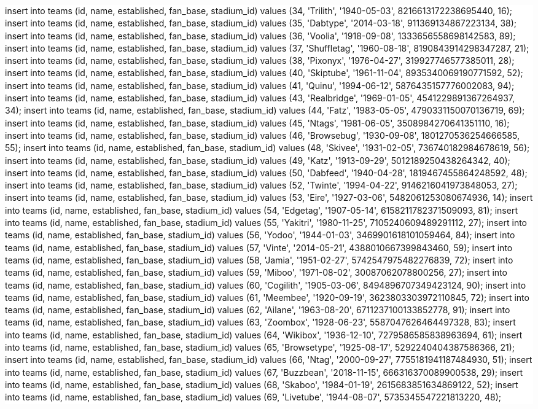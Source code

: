 insert into teams (id, name, established, fan_base, stadium_id) values (34, 'Trilith', '1940-05-03', 8216613172238695440, 16);
insert into teams (id, name, established, fan_base, stadium_id) values (35, 'Dabtype', '2014-03-18', 911369134867223134, 38);
insert into teams (id, name, established, fan_base, stadium_id) values (36, 'Voolia', '1918-09-08', 1333656558698142583, 89);
insert into teams (id, name, established, fan_base, stadium_id) values (37, 'Shuffletag', '1960-08-18', 8190843914298347287, 21);
insert into teams (id, name, established, fan_base, stadium_id) values (38, 'Pixonyx', '1976-04-27', 319927746577385011, 28);
insert into teams (id, name, established, fan_base, stadium_id) values (40, 'Skiptube', '1961-11-04', 8935340069190771592, 52);
insert into teams (id, name, established, fan_base, stadium_id) values (41, 'Quinu', '1994-06-12', 5876435157776002083, 94);
insert into teams (id, name, established, fan_base, stadium_id) values (43, 'Realbridge', '1969-01-05', 4541229891367264937, 34);
insert into teams (id, name, established, fan_base, stadium_id) values (44, 'Fatz', '1983-05-05', 4790331150070136719, 69);
insert into teams (id, name, established, fan_base, stadium_id) values (45, 'Ntags', '1981-06-05', 3508984270641351110, 16);
insert into teams (id, name, established, fan_base, stadium_id) values (46, 'Browsebug', '1930-09-08', 1801270536254666585, 55);
insert into teams (id, name, established, fan_base, stadium_id) values (48, 'Skivee', '1931-02-05', 736740182984678619, 56);
insert into teams (id, name, established, fan_base, stadium_id) values (49, 'Katz', '1913-09-29', 5012189250438264342, 40);
insert into teams (id, name, established, fan_base, stadium_id) values (50, 'Dabfeed', '1940-04-28', 1819467455864248592, 48);
insert into teams (id, name, established, fan_base, stadium_id) values (52, 'Twinte', '1994-04-22', 9146216041973848053, 27);
insert into teams (id, name, established, fan_base, stadium_id) values (53, 'Eire', '1927-03-06', 5482061253080674936, 14);
insert into teams (id, name, established, fan_base, stadium_id) values (54, 'Edgetag', '1907-05-14', 6158211782371509093, 81);
insert into teams (id, name, established, fan_base, stadium_id) values (55, 'Yakitri', '1980-11-25', 7105240609489291112, 27);
insert into teams (id, name, established, fan_base, stadium_id) values (56, 'Yodoo', '1944-01-03', 3469901618101059464, 84);
insert into teams (id, name, established, fan_base, stadium_id) values (57, 'Vinte', '2014-05-21', 4388010667399843460, 59);
insert into teams (id, name, established, fan_base, stadium_id) values (58, 'Jamia', '1951-02-27', 5742547975482276839, 72);
insert into teams (id, name, established, fan_base, stadium_id) values (59, 'Miboo', '1971-08-02', 30087062078800256, 27);
insert into teams (id, name, established, fan_base, stadium_id) values (60, 'Cogilith', '1905-03-06', 8494896707349423124, 90);
insert into teams (id, name, established, fan_base, stadium_id) values (61, 'Meembee', '1920-09-19', 3623803303972110845, 72);
insert into teams (id, name, established, fan_base, stadium_id) values (62, 'Ailane', '1963-08-20', 6711237100133852778, 91);
insert into teams (id, name, established, fan_base, stadium_id) values (63, 'Zoombox', '1928-06-23', 5587047626464497328, 83);
insert into teams (id, name, established, fan_base, stadium_id) values (64, 'Wikibox', '1936-12-10', 7279586585838963694, 61);
insert into teams (id, name, established, fan_base, stadium_id) values (65, 'Browsetype', '1925-08-17', 5292240404387586366, 21);
insert into teams (id, name, established, fan_base, stadium_id) values (66, 'Ntag', '2000-09-27', 7755181941187484930, 51);
insert into teams (id, name, established, fan_base, stadium_id) values (67, 'Buzzbean', '2018-11-15', 666316370089900538, 29);
insert into teams (id, name, established, fan_base, stadium_id) values (68, 'Skaboo', '1984-01-19', 2615683851634869122, 52);
insert into teams (id, name, established, fan_base, stadium_id) values (69, 'Livetube', '1944-08-07', 5735345547221813220, 48);